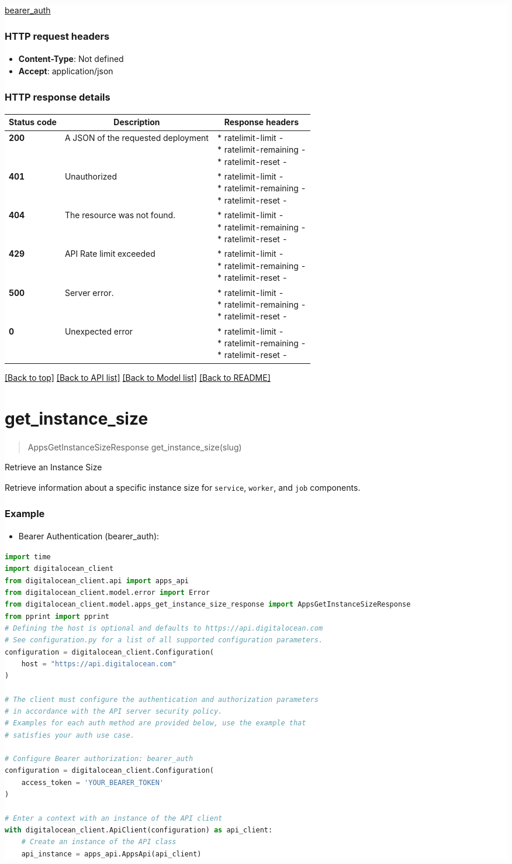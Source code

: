 [bearer_auth](../README.md#bearer_auth)

### HTTP request headers

 - **Content-Type**: Not defined
 - **Accept**: application/json


### HTTP response details

| Status code | Description | Response headers |
|-------------|-------------|------------------|
**200** | A JSON of the requested deployment |  * ratelimit-limit -  <br>  * ratelimit-remaining -  <br>  * ratelimit-reset -  <br>  |
**401** | Unauthorized |  * ratelimit-limit -  <br>  * ratelimit-remaining -  <br>  * ratelimit-reset -  <br>  |
**404** | The resource was not found. |  * ratelimit-limit -  <br>  * ratelimit-remaining -  <br>  * ratelimit-reset -  <br>  |
**429** | API Rate limit exceeded |  * ratelimit-limit -  <br>  * ratelimit-remaining -  <br>  * ratelimit-reset -  <br>  |
**500** | Server error. |  * ratelimit-limit -  <br>  * ratelimit-remaining -  <br>  * ratelimit-reset -  <br>  |
**0** | Unexpected error |  * ratelimit-limit -  <br>  * ratelimit-remaining -  <br>  * ratelimit-reset -  <br>  |

[[Back to top]](#) [[Back to API list]](../README.md#documentation-for-api-endpoints) [[Back to Model list]](../README.md#documentation-for-models) [[Back to README]](../README.md)

# **get_instance_size**
> AppsGetInstanceSizeResponse get_instance_size(slug)

Retrieve an Instance Size

Retrieve information about a specific instance size for `service`, `worker`, and `job` components.

### Example

* Bearer Authentication (bearer_auth):

```python
import time
import digitalocean_client
from digitalocean_client.api import apps_api
from digitalocean_client.model.error import Error
from digitalocean_client.model.apps_get_instance_size_response import AppsGetInstanceSizeResponse
from pprint import pprint
# Defining the host is optional and defaults to https://api.digitalocean.com
# See configuration.py for a list of all supported configuration parameters.
configuration = digitalocean_client.Configuration(
    host = "https://api.digitalocean.com"
)

# The client must configure the authentication and authorization parameters
# in accordance with the API server security policy.
# Examples for each auth method are provided below, use the example that
# satisfies your auth use case.

# Configure Bearer authorization: bearer_auth
configuration = digitalocean_client.Configuration(
    access_token = 'YOUR_BEARER_TOKEN'
)

# Enter a context with an instance of the API client
with digitalocean_client.ApiClient(configuration) as api_client:
    # Create an instance of the API class
    api_instance = apps_api.AppsApi(api_client)
```